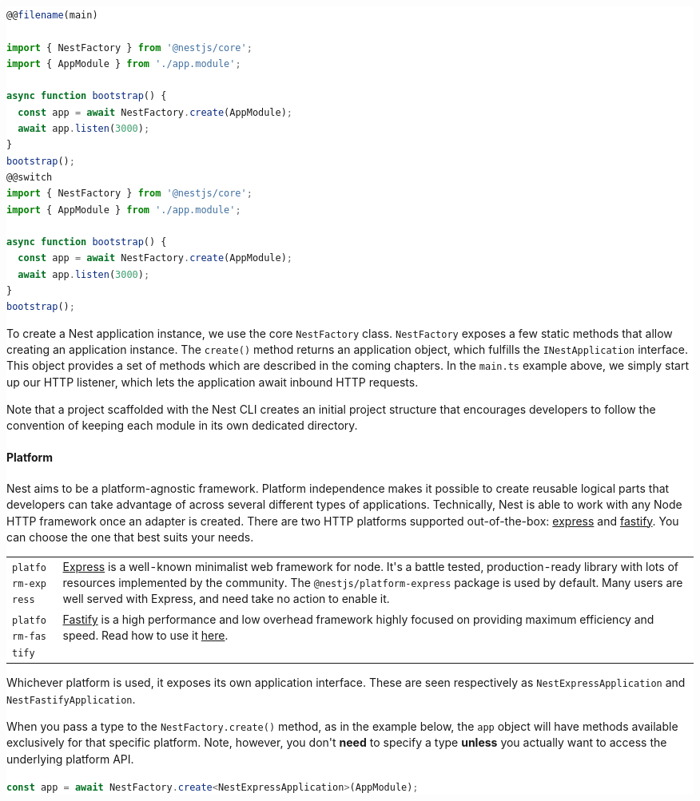 ```typescript
@@filename(main)

import { NestFactory } from '@nestjs/core';
import { AppModule } from './app.module';

async function bootstrap() {
  const app = await NestFactory.create(AppModule);
  await app.listen(3000);
}
bootstrap();
@@switch
import { NestFactory } from '@nestjs/core';
import { AppModule } from './app.module';

async function bootstrap() {
  const app = await NestFactory.create(AppModule);
  await app.listen(3000);
}
bootstrap();
```

To create a Nest application instance, we use the core `NestFactory` class. `NestFactory` exposes a few static methods that allow creating an application instance. The `create()` method returns an application object, which fulfills the `INestApplication` interface. This object provides a set of methods which are described in the coming chapters. In the `main.ts` example above, we simply start up our HTTP listener, which lets the application await inbound HTTP requests.

Note that a project scaffolded with the Nest CLI creates an initial project structure that encourages developers to follow the convention of keeping each module in its own dedicated directory.

<app-banner-courses></app-banner-courses>

#### Platform

Nest aims to be a platform-agnostic framework. Platform independence makes it possible to create reusable logical parts that developers can take advantage of across several different types of applications. Technically, Nest is able to work with any Node HTTP framework once an adapter is created. There are two HTTP platforms supported out-of-the-box: [express](https://expressjs.com/) and [fastify](https://www.fastify.io). You can choose the one that best suits your needs.

|                    |                                                                                                                                                                                                                                                                                                                                    |
| ------------------ | ---------------------------------------------------------------------------------------------------------------------------------------------------------------------------------------------------------------------------------------------------------------------------------------------------------------------------------- |
| `platform-express` | [Express](https://expressjs.com/) is a well-known minimalist web framework for node. It's a battle tested, production-ready library with lots of resources implemented by the community. The `@nestjs/platform-express` package is used by default. Many users are well served with Express, and need take no action to enable it. |
| `platform-fastify` | [Fastify](https://www.fastify.io/) is a high performance and low overhead framework highly focused on providing maximum efficiency and speed. Read how to use it [here](/techniques/performance).                                                                                                                                  |

Whichever platform is used, it exposes its own application interface. These are seen respectively as `NestExpressApplication` and `NestFastifyApplication`.

When you pass a type to the `NestFactory.create()` method, as in the example below, the `app` object will have methods available exclusively for that specific platform. Note, however, you don't **need** to specify a type **unless** you actually want to access the underlying platform API.

```typescript
const app = await NestFactory.create<NestExpressApplication>(AppModule);
```
